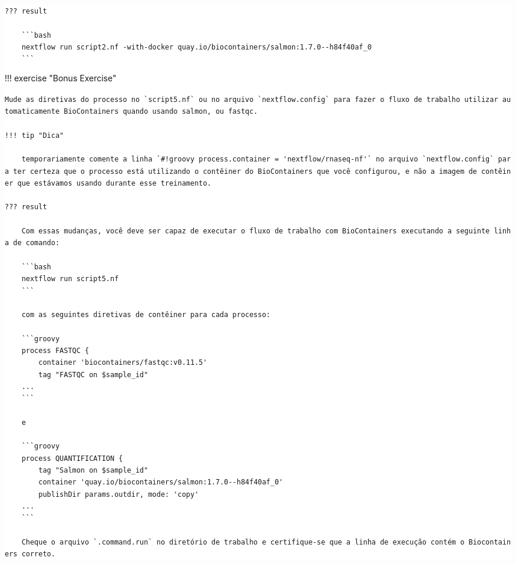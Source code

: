 
    ??? result

        ```bash
        nextflow run script2.nf -with-docker quay.io/biocontainers/salmon:1.7.0--h84f40af_0
        ```

!!! exercise "Bonus Exercise"

    Mude as diretivas do processo no `script5.nf` ou no arquivo `nextflow.config` para fazer o fluxo de trabalho utilizar automaticamente BioContainers quando usando salmon, ou fastqc.

    !!! tip "Dica"

        temporariamente comente a linha `#!groovy process.container = 'nextflow/rnaseq-nf'` no arquivo `nextflow.config` para ter certeza que o processo está utilizando o contêiner do BioContainers que você configurou, e não a imagem de contêiner que estávamos usando durante esse treinamento.

    ??? result

        Com essas mudanças, você deve ser capaz de executar o fluxo de trabalho com BioContainers executando a seguinte linha de comando:

        ```bash
        nextflow run script5.nf
        ```

        com as seguintes diretivas de contêiner para cada processo:

        ```groovy
        process FASTQC {
            container 'biocontainers/fastqc:v0.11.5'
            tag "FASTQC on $sample_id"
        ...
        ```

        e

        ```groovy
        process QUANTIFICATION {
            tag "Salmon on $sample_id"
            container 'quay.io/biocontainers/salmon:1.7.0--h84f40af_0'
            publishDir params.outdir, mode: 'copy'
        ...
        ```

        Cheque o arquivo `.command.run` no diretório de trabalho e certifique-se que a linha de execução contém o Biocontainers correto.
